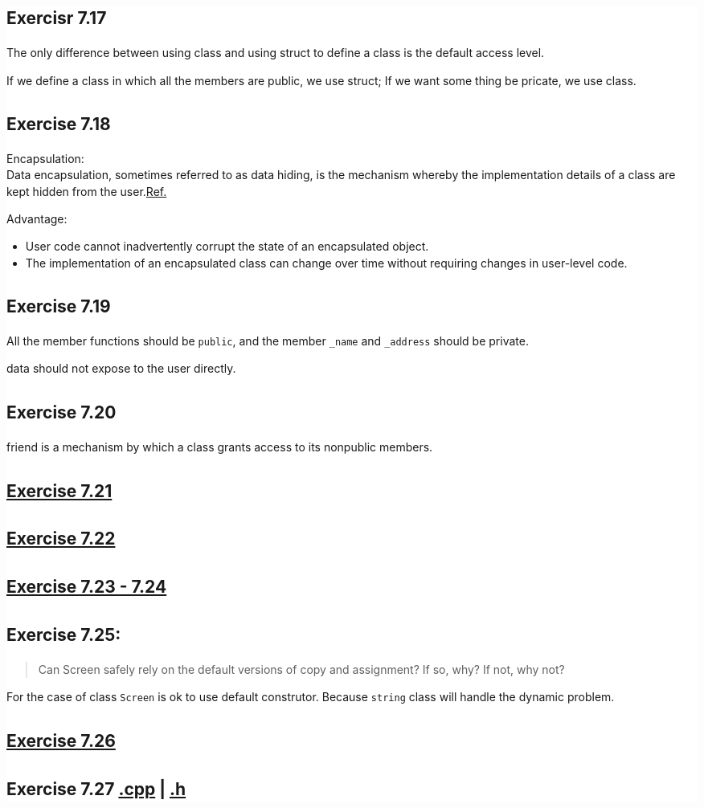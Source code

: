 ## Exercisr 7.17

The only difference between using class and using struct to define a class is the default access level.

If we define a class in which all the members are public, we use struct;
If we want some thing be pricate, we use class.

## Exercise 7.18

Encapsulation:  
Data encapsulation, sometimes referred to as data hiding, is the mechanism whereby the implementation details of a class are kept hidden from the user.[Ref.](http://www.cs.mun.ca/~donald/bsc/node13.html) 

Advantage:
- User code cannot inadvertently corrupt the state of an encapsulated object.
- The implementation of an encapsulated class can change over time without requiring changes in user-level code.

## Exercise 7.19

All the member functions should be `public`, and the member `_name` and `_address` should be private.

data should not expose to the user directly.

## Exercise 7.20

friend is a mechanism by which a class grants access to its nonpublic members.

## [Exercise 7.21](ex07_21.h)

## [Exercise 7.22](ex07_22.h)

## [Exercise 7.23 - 7.24](ex07_23.h)

## Exercise 7.25:
>Can Screen safely rely on the default versions of copy and assignment? If so, why? If not, why not?

For the case of class `Screen` is ok to use default construtor. Because `string` class will handle the dynamic problem.

## [Exercise 7.26](ex07_26.h)

## Exercise 7.27 [.cpp](ex07_27.cpp) | [.h](ex07_27.h)
